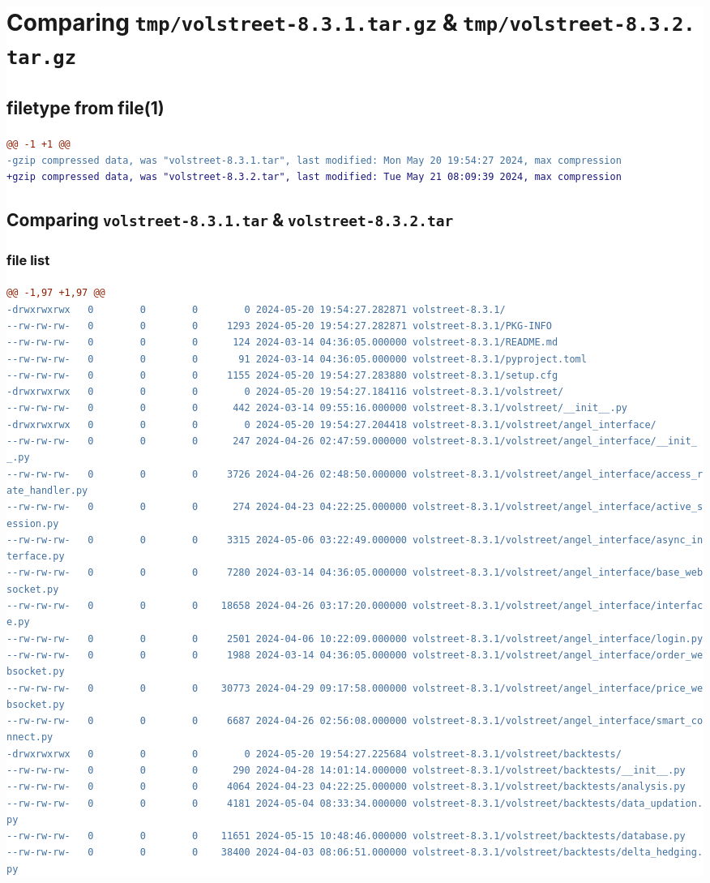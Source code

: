 # Comparing `tmp/volstreet-8.3.1.tar.gz` & `tmp/volstreet-8.3.2.tar.gz`

## filetype from file(1)

```diff
@@ -1 +1 @@
-gzip compressed data, was "volstreet-8.3.1.tar", last modified: Mon May 20 19:54:27 2024, max compression
+gzip compressed data, was "volstreet-8.3.2.tar", last modified: Tue May 21 08:09:39 2024, max compression
```

## Comparing `volstreet-8.3.1.tar` & `volstreet-8.3.2.tar`

### file list

```diff
@@ -1,97 +1,97 @@
-drwxrwxrwx   0        0        0        0 2024-05-20 19:54:27.282871 volstreet-8.3.1/
--rw-rw-rw-   0        0        0     1293 2024-05-20 19:54:27.282871 volstreet-8.3.1/PKG-INFO
--rw-rw-rw-   0        0        0      124 2024-03-14 04:36:05.000000 volstreet-8.3.1/README.md
--rw-rw-rw-   0        0        0       91 2024-03-14 04:36:05.000000 volstreet-8.3.1/pyproject.toml
--rw-rw-rw-   0        0        0     1155 2024-05-20 19:54:27.283880 volstreet-8.3.1/setup.cfg
-drwxrwxrwx   0        0        0        0 2024-05-20 19:54:27.184116 volstreet-8.3.1/volstreet/
--rw-rw-rw-   0        0        0      442 2024-03-14 09:55:16.000000 volstreet-8.3.1/volstreet/__init__.py
-drwxrwxrwx   0        0        0        0 2024-05-20 19:54:27.204418 volstreet-8.3.1/volstreet/angel_interface/
--rw-rw-rw-   0        0        0      247 2024-04-26 02:47:59.000000 volstreet-8.3.1/volstreet/angel_interface/__init__.py
--rw-rw-rw-   0        0        0     3726 2024-04-26 02:48:50.000000 volstreet-8.3.1/volstreet/angel_interface/access_rate_handler.py
--rw-rw-rw-   0        0        0      274 2024-04-23 04:22:25.000000 volstreet-8.3.1/volstreet/angel_interface/active_session.py
--rw-rw-rw-   0        0        0     3315 2024-05-06 03:22:49.000000 volstreet-8.3.1/volstreet/angel_interface/async_interface.py
--rw-rw-rw-   0        0        0     7280 2024-03-14 04:36:05.000000 volstreet-8.3.1/volstreet/angel_interface/base_websocket.py
--rw-rw-rw-   0        0        0    18658 2024-04-26 03:17:20.000000 volstreet-8.3.1/volstreet/angel_interface/interface.py
--rw-rw-rw-   0        0        0     2501 2024-04-06 10:22:09.000000 volstreet-8.3.1/volstreet/angel_interface/login.py
--rw-rw-rw-   0        0        0     1988 2024-03-14 04:36:05.000000 volstreet-8.3.1/volstreet/angel_interface/order_websocket.py
--rw-rw-rw-   0        0        0    30773 2024-04-29 09:17:58.000000 volstreet-8.3.1/volstreet/angel_interface/price_websocket.py
--rw-rw-rw-   0        0        0     6687 2024-04-26 02:56:08.000000 volstreet-8.3.1/volstreet/angel_interface/smart_connect.py
-drwxrwxrwx   0        0        0        0 2024-05-20 19:54:27.225684 volstreet-8.3.1/volstreet/backtests/
--rw-rw-rw-   0        0        0      290 2024-04-28 14:01:14.000000 volstreet-8.3.1/volstreet/backtests/__init__.py
--rw-rw-rw-   0        0        0     4064 2024-04-23 04:22:25.000000 volstreet-8.3.1/volstreet/backtests/analysis.py
--rw-rw-rw-   0        0        0     4181 2024-05-04 08:33:34.000000 volstreet-8.3.1/volstreet/backtests/data_updation.py
--rw-rw-rw-   0        0        0    11651 2024-05-15 10:48:46.000000 volstreet-8.3.1/volstreet/backtests/database.py
--rw-rw-rw-   0        0        0    38400 2024-04-03 08:06:51.000000 volstreet-8.3.1/volstreet/backtests/delta_hedging.py
```